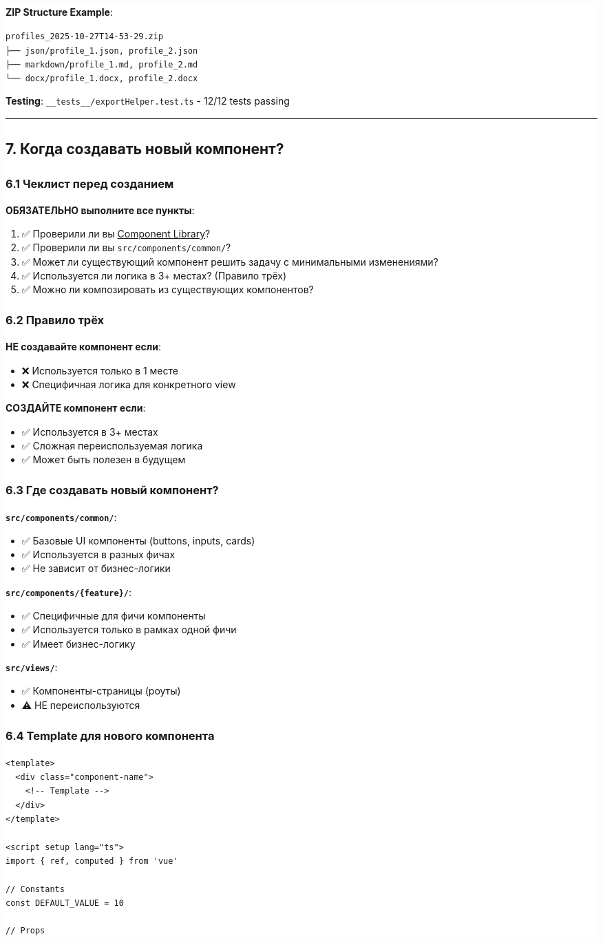**ZIP Structure Example**:
```
profiles_2025-10-27T14-53-29.zip
├── json/profile_1.json, profile_2.json
├── markdown/profile_1.md, profile_2.md
└── docx/profile_1.docx, profile_2.docx
```

**Testing**: `__tests__/exportHelper.test.ts` - 12/12 tests passing

---

## 7. Когда создавать новый компонент?

### 6.1 Чеклист перед созданием

**ОБЯЗАТЕЛЬНО выполните все пункты**:

1. ✅ Проверили ли вы [Component Library](#содержание)?
2. ✅ Проверили ли вы `src/components/common/`?
3. ✅ Может ли существующий компонент решить задачу с минимальными изменениями?
4. ✅ Используется ли логика в 3+ местах? (Правило трёх)
5. ✅ Можно ли композировать из существующих компонентов?

### 6.2 Правило трёх

**НЕ создавайте компонент если**:
- ❌ Используется только в 1 месте
- ❌ Специфичная логика для конкретного view

**СОЗДАЙТЕ компонент если**:
- ✅ Используется в 3+ местах
- ✅ Сложная переиспользуемая логика
- ✅ Может быть полезен в будущем

### 6.3 Где создавать новый компонент?

**`src/components/common/`**:
- ✅ Базовые UI компоненты (buttons, inputs, cards)
- ✅ Используется в разных фичах
- ✅ Не зависит от бизнес-логики

**`src/components/{feature}/`**:
- ✅ Специфичные для фичи компоненты
- ✅ Используется только в рамках одной фичи
- ✅ Имеет бизнес-логику

**`src/views/`**:
- ✅ Компоненты-страницы (роуты)
- ⚠️ НЕ переиспользуются

### 6.4 Template для нового компонента

```vue
<template>
  <div class="component-name">
    <!-- Template -->
  </div>
</template>

<script setup lang="ts">
import { ref, computed } from 'vue'

// Constants
const DEFAULT_VALUE = 10

// Props
```